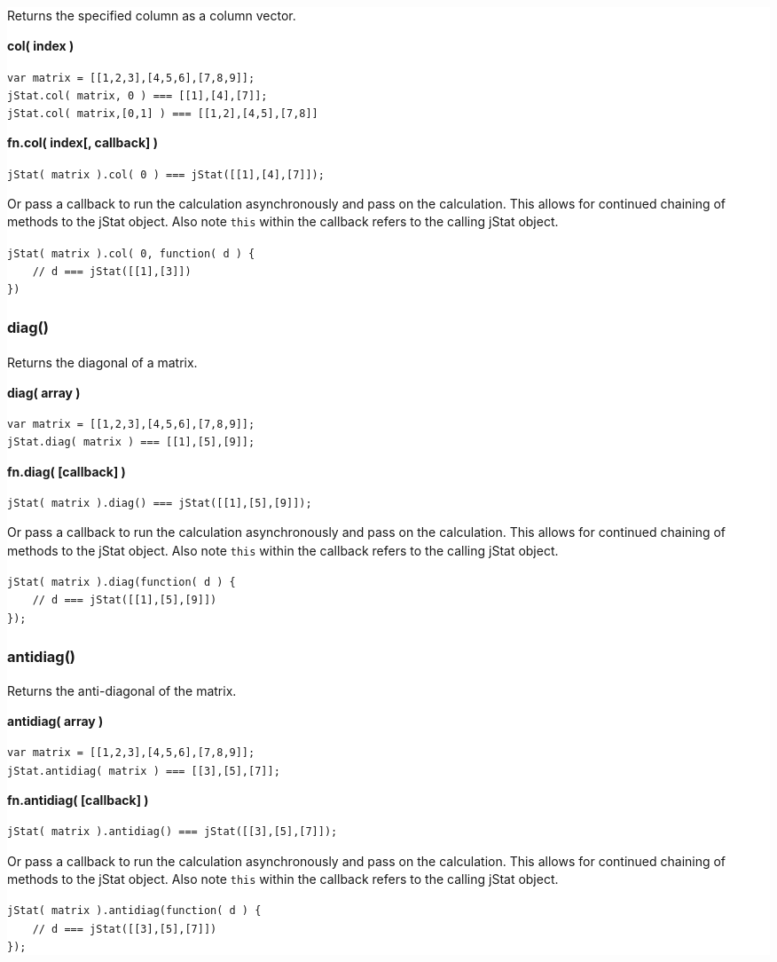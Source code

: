 Returns the specified column as a column vector.

**col( index )**

    var matrix = [[1,2,3],[4,5,6],[7,8,9]];
    jStat.col( matrix, 0 ) === [[1],[4],[7]];
    jStat.col( matrix,[0,1] ) === [[1,2],[4,5],[7,8]]

**fn.col( index[, callback] )**

    jStat( matrix ).col( 0 ) === jStat([[1],[4],[7]]);

Or pass a callback to run the calculation asynchronously and pass on the calculation.
This allows for continued chaining of methods to the jStat object.
Also note `this` within the callback refers to the calling jStat object.

    jStat( matrix ).col( 0, function( d ) {
        // d === jStat([[1],[3]])
    })

### diag()

Returns the diagonal of a matrix.

**diag( array )**

    var matrix = [[1,2,3],[4,5,6],[7,8,9]];
    jStat.diag( matrix ) === [[1],[5],[9]];

**fn.diag( [callback] )**

    jStat( matrix ).diag() === jStat([[1],[5],[9]]);

Or pass a callback to run the calculation asynchronously and pass on the calculation.
This allows for continued chaining of methods to the jStat object.
Also note `this` within the callback refers to the calling jStat object.

    jStat( matrix ).diag(function( d ) {
        // d === jStat([[1],[5],[9]])
    });

### antidiag()

Returns the anti-diagonal of the matrix.

**antidiag( array )**

    var matrix = [[1,2,3],[4,5,6],[7,8,9]];
    jStat.antidiag( matrix ) === [[3],[5],[7]];

**fn.antidiag( [callback] )**

    jStat( matrix ).antidiag() === jStat([[3],[5],[7]]);

Or pass a callback to run the calculation asynchronously and pass on the calculation.
This allows for continued chaining of methods to the jStat object.
Also note `this` within the callback refers to the calling jStat object.

    jStat( matrix ).antidiag(function( d ) {
        // d === jStat([[3],[5],[7]])
    });
